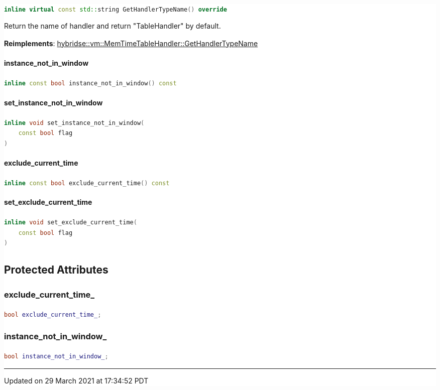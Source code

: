 ```cpp
inline virtual const std::string GetHandlerTypeName() override
```

Return the name of handler and return "TableHandler" by default. 

**Reimplements**: [hybridse::vm::MemTimeTableHandler::GetHandlerTypeName](/hybridse/usage/api/c++/Classes/classhybridse_1_1vm_1_1_mem_time_table_handler.md#function-gethandlertypename)


#### instance_not_in_window

```cpp
inline const bool instance_not_in_window() const
```


#### set_instance_not_in_window

```cpp
inline void set_instance_not_in_window(
    const bool flag
)
```


#### exclude_current_time

```cpp
inline const bool exclude_current_time() const
```


#### set_exclude_current_time

```cpp
inline void set_exclude_current_time(
    const bool flag
)
```


## Protected Attributes

### exclude_current_time_

```cpp
bool exclude_current_time_;
```


### instance_not_in_window_

```cpp
bool instance_not_in_window_;
```


-------------------------------

Updated on 29 March 2021 at 17:34:52 PDT